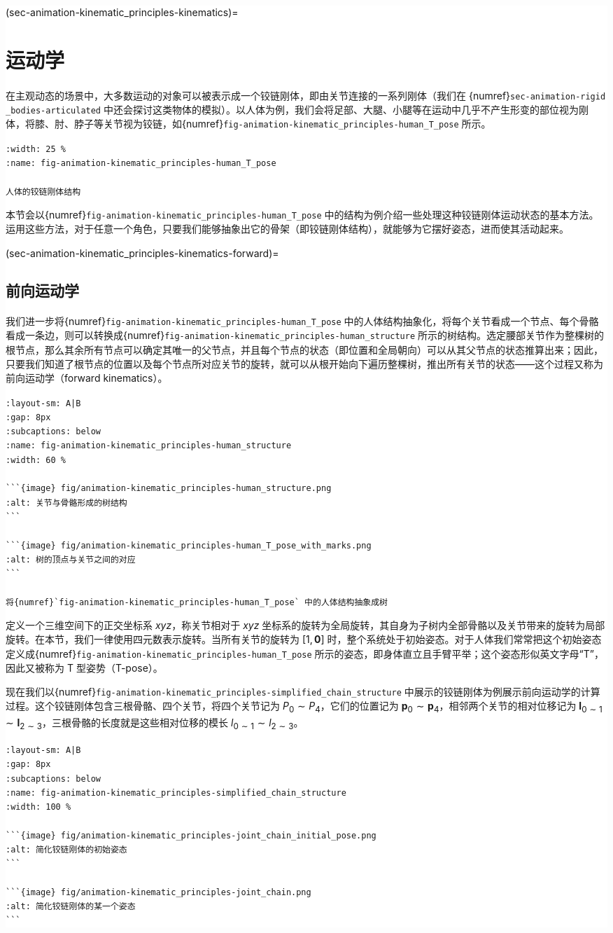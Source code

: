 (sec-animation-kinematic_principles-kinematics)=
# 运动学

在主观动态的场景中，大多数运动的对象可以被表示成一个铰链刚体，即由关节连接的一系列刚体（我们在 {numref}`sec-animation-rigid_bodies-articulated` 中还会探讨这类物体的模拟）。以人体为例，我们会将足部、大腿、小腿等在运动中几乎不产生形变的部位视为刚体，将膝、肘、脖子等关节视为铰链，如{numref}`fig-animation-kinematic_principles-human_T_pose` 所示。

```{figure} fig/animation-kinematic_principles-human_T_pose.png
:width: 25 %
:name: fig-animation-kinematic_principles-human_T_pose

人体的铰链刚体结构
```

本节会以{numref}`fig-animation-kinematic_principles-human_T_pose` 中的结构为例介绍一些处理这种铰链刚体运动状态的基本方法。运用这些方法，对于任意一个角色，只要我们能够抽象出它的骨架（即铰链刚体结构），就能够为它摆好姿态，进而使其活动起来。

(sec-animation-kinematic_principles-kinematics-forward)=
## 前向运动学

我们进一步将{numref}`fig-animation-kinematic_principles-human_T_pose` 中的人体结构抽象化，将每个关节看成一个节点、每个骨骼看成一条边，则可以转换成{numref}`fig-animation-kinematic_principles-human_structure` 所示的树结构。选定腰部关节作为整棵树的根节点，那么其余所有节点可以确定其唯一的父节点，并且每个节点的状态（即位置和全局朝向）可以从其父节点的状态推算出来；因此，只要我们知道了根节点的位置以及每个节点所对应关节的旋转，就可以从根开始向下遍历整棵树，推出所有关节的状态——这个过程又称为前向运动学（forward kinematics）。

````{subfigure} AB
:layout-sm: A|B
:gap: 8px
:subcaptions: below
:name: fig-animation-kinematic_principles-human_structure
:width: 60 %

```{image} fig/animation-kinematic_principles-human_structure.png
:alt: 关节与骨骼形成的树结构
```

```{image} fig/animation-kinematic_principles-human_T_pose_with_marks.png
:alt: 树的顶点与关节之间的对应
```

将{numref}`fig-animation-kinematic_principles-human_T_pose` 中的人体结构抽象成树
````

定义一个三维空间下的正交坐标系 $xyz$，称关节相对于 $xyz$ 坐标系的旋转为全局旋转，其自身为子树内全部骨骼以及关节带来的旋转为局部旋转。在本节，我们一律使用四元数表示旋转。当所有关节的旋转为 $[1,\boldsymbol 0]$ 时，整个系统处于初始姿态。对于人体我们常常把这个初始姿态定义成{numref}`fig-animation-kinematic_principles-human_T_pose` 所示的姿态，即身体直立且手臂平举；这个姿态形似英文字母“T”，因此又被称为 T 型姿势（T-pose）。

现在我们以{numref}`fig-animation-kinematic_principles-simplified_chain_structure` 中展示的铰链刚体为例展示前向运动学的计算过程。这个铰链刚体包含三根骨骼、四个关节，将四个关节记为 $P_0\sim P_4$，它们的位置记为 $\boldsymbol p_0\sim\boldsymbol p_4$，相邻两个关节的相对位移记为 $\boldsymbol l_{0\sim 1}\sim\boldsymbol l_{2\sim 3}$，三根骨骼的长度就是这些相对位移的模长 $l_{0\sim 1}\sim l_{2\sim 3}$。

````{subfigure} AB
:layout-sm: A|B
:gap: 8px
:subcaptions: below
:name: fig-animation-kinematic_principles-simplified_chain_structure
:width: 100 %

```{image} fig/animation-kinematic_principles-joint_chain_initial_pose.png
:alt: 简化铰链刚体的初始姿态
```

```{image} fig/animation-kinematic_principles-joint_chain.png
:alt: 简化铰链刚体的某一个姿态
```

````